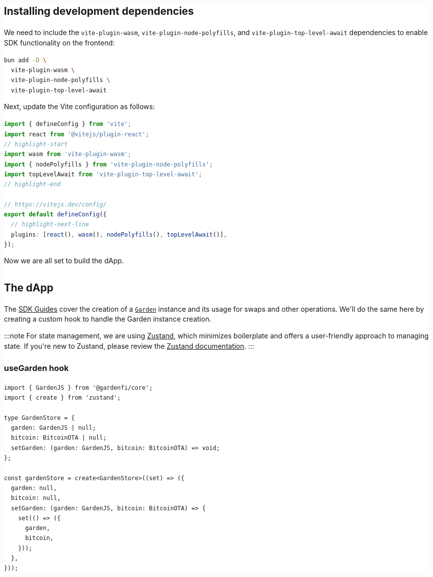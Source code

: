 ## Installing development dependencies

We need to include the `vite-plugin-wasm`, `vite-plugin-node-polyfills`, and `vite-plugin-top-level-await` dependencies to enable SDK functionality on the frontend:

```bash
bun add -D \
  vite-plugin-wasm \
  vite-plugin-node-polyfills \
  vite-plugin-top-level-await
```

Next, update the Vite configuration as follows:

```ts title="/vite.config.ts"
import { defineConfig } from 'vite';
import react from '@vitejs/plugin-react';
// highlight-start
import wasm from 'vite-plugin-wasm';
import { nodePolyfills } from 'vite-plugin-node-polyfills';
import topLevelAwait from 'vite-plugin-top-level-await';
// highlight-end

// https://vitejs.dev/config/
export default defineConfig({
  // highlight-next-line
  plugins: [react(), wasm(), nodePolyfills(), topLevelAwait()],
});
```

Now we are all set to build the dApp.

## The dApp

The [SDK Guides](../developers/sdk/sdk-guides/SdkGuides.md) cover the creation of a [`Garden`](../developers/sdk/sdk-guides/SwappingBtcWbtc.md#swapping) instance and its usage for swaps and other operations. We'll do the same here by creating a custom hook to handle the Garden instance creation.

:::note
For state management, we are using [Zustand](https://zustand-demo.pmnd.rs/), which minimizes boilerplate and offers a user-friendly approach to managing state. If you're new to Zustand, please review the [Zustand documentation](https://docs.pmnd.rs/zustand/getting-started/introduction).
:::

### useGarden hook

```tsx title="/src/store.tsx"
import { GardenJS } from '@gardenfi/core';
import { create } from 'zustand';

type GardenStore = {
  garden: GardenJS | null;
  bitcoin: BitcoinOTA | null;
  setGarden: (garden: GardenJS, bitcoin: BitcoinOTA) => void;
};

const gardenStore = create<GardenStore>((set) => ({
  garden: null,
  bitcoin: null,
  setGarden: (garden: GardenJS, bitcoin: BitcoinOTA) => {
    set(() => ({
      garden,
      bitcoin,
    }));
  },
}));
```